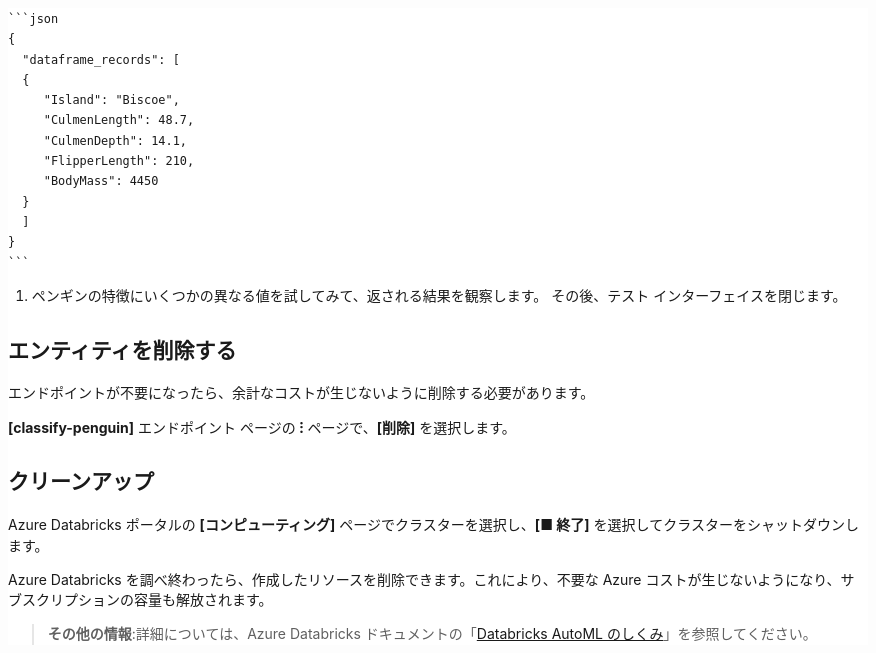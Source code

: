     ```json
    {
      "dataframe_records": [
      {
         "Island": "Biscoe",
         "CulmenLength": 48.7,
         "CulmenDepth": 14.1,
         "FlipperLength": 210,
         "BodyMass": 4450
      }
      ]
    }
    ```

1. ペンギンの特徴にいくつかの異なる値を試してみて、返される結果を観察します。 その後、テスト インターフェイスを閉じます。

## エンティティを削除する

エンドポイントが不要になったら、余計なコストが生じないように削除する必要があります。

**[classify-penguin]** エンドポイント ページの **&#8285;** ページで、**[削除]** を選択します。

## クリーンアップ

Azure Databricks ポータルの **[コンピューティング]** ページでクラスターを選択し、**[&#9632; 終了]** を選択してクラスターをシャットダウンします。

Azure Databricks を調べ終わったら、作成したリソースを削除できます。これにより、不要な Azure コストが生じないようになり、サブスクリプションの容量も解放されます。

> **その他の情報**:詳細については、Azure Databricks ドキュメントの「[Databricks AutoML のしくみ](https://learn.microsoft.com/en-us/azure/databricks/machine-learning/automl/how-automl-works)」を参照してください。
